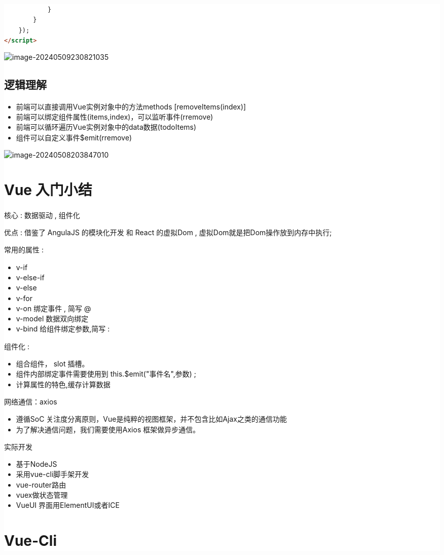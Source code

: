 ```html
            }
        }
    });
</script>
```

<img src="https://img2023.cnblogs.com/blog/3406637/202405/3406637-20240509230819022-952417136.png" alt="image-20240509230821035" width="200" />

## 逻辑理解  

- 前端可以直接调用Vue实例对象中的方法methods [removeItems(index)]
- 前端可以绑定组件属性(items,index)，可以监听事件(rremove)
- 前端可以循环遍历Vue实例对象中的data数据(todoItems)
- 组件可以自定义事件$emit(rremove)

<img src="https://img2023.cnblogs.com/blog/3406637/202405/3406637-20240508203844836-2033937132.png" alt="image-20240508203847010" width="500" />

# Vue 入门小结  

核心 : 数据驱动 , 组件化

优点 : 借鉴了 AngulaJS 的模块化开发 和 React 的虚拟Dom , 虚拟Dom就是把Dom操作放到内存中执行;

常用的属性 :

- v-if
- v-else-if 
- v-else 
- v-for
- v-on 绑定事件 , 简写 @
- v-model 数据双向绑定
- v-bind 给组件绑定参数,简写 :

组件化 :

- 组合组件， slot 插槽。
- 组件内部绑定事件需要使用到 this.$emit("事件名",参数) ;
- 计算属性的特色,缓存计算数据

网络通信：axios

- 遵循SoC 关注度分离原则，Vue是纯粹的视图框架，并不包含比如Ajax之类的通信功能
- 为了解决通信问题，我们需要使用Axios 框架做异步通信。

实际开发

- 基于NodeJS
- 采用vue-cli脚手架开发
- vue-router路由
- vuex做状态管理
- VueUI 界面用ElementUI或者ICE

# Vue-Cli
